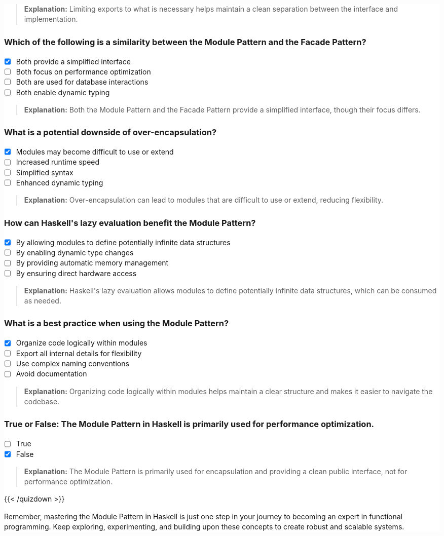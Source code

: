 > **Explanation:** Limiting exports to what is necessary helps maintain a clean separation between the interface and implementation.

### Which of the following is a similarity between the Module Pattern and the Facade Pattern?

- [x] Both provide a simplified interface
- [ ] Both focus on performance optimization
- [ ] Both are used for database interactions
- [ ] Both enable dynamic typing

> **Explanation:** Both the Module Pattern and the Facade Pattern provide a simplified interface, though their focus differs.

### What is a potential downside of over-encapsulation?

- [x] Modules may become difficult to use or extend
- [ ] Increased runtime speed
- [ ] Simplified syntax
- [ ] Enhanced dynamic typing

> **Explanation:** Over-encapsulation can lead to modules that are difficult to use or extend, reducing flexibility.

### How can Haskell's lazy evaluation benefit the Module Pattern?

- [x] By allowing modules to define potentially infinite data structures
- [ ] By enabling dynamic type changes
- [ ] By providing automatic memory management
- [ ] By ensuring direct hardware access

> **Explanation:** Haskell's lazy evaluation allows modules to define potentially infinite data structures, which can be consumed as needed.

### What is a best practice when using the Module Pattern?

- [x] Organize code logically within modules
- [ ] Export all internal details for flexibility
- [ ] Use complex naming conventions
- [ ] Avoid documentation

> **Explanation:** Organizing code logically within modules helps maintain a clear structure and makes it easier to navigate the codebase.

### True or False: The Module Pattern in Haskell is primarily used for performance optimization.

- [ ] True
- [x] False

> **Explanation:** The Module Pattern is primarily used for encapsulation and providing a clean public interface, not for performance optimization.

{{< /quizdown >}}

Remember, mastering the Module Pattern in Haskell is just one step in your journey to becoming an expert in functional programming. Keep exploring, experimenting, and building upon these concepts to create robust and scalable systems.
